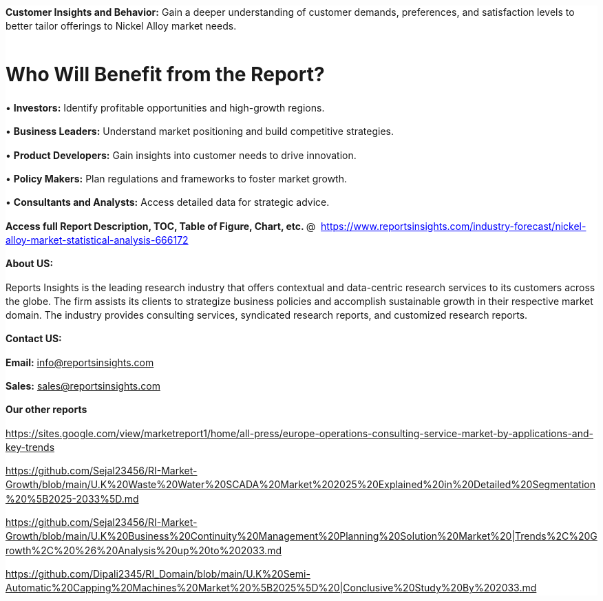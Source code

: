 <strong>Customer Insights and Behavior:</strong>
Gain a deeper understanding of customer demands, preferences, and satisfaction levels to better tailor offerings to Nickel Alloy market needs.

# <strong>Who Will Benefit from the Report?</strong>

• <strong>Investors:</strong> Identify profitable opportunities and high-growth regions.

• <strong>Business Leaders:</strong> Understand market positioning and build competitive strategies.

• <strong>Product Developers:</strong> Gain insights into customer needs to drive innovation.

• <strong>Policy Makers:</strong> Plan regulations and frameworks to foster market growth.

• <strong>Consultants and Analysts:</strong> Access detailed data for strategic advice.
</ul>
<strong>Access full Report Description, TOC, Table of Figure, Chart, etc. </strong>@  <a href=https://www.reportsinsights.com/industry-forecast/nickel-alloy-market-statistical-analysis-666172 style=color:#0000ff;>https://www.reportsinsights.com/industry-forecast/nickel-alloy-market-statistical-analysis-666172</a></font>

<strong><strong>About US</strong>:</strong>

Reports Insights is the leading research industry that offers contextual and data-centric research services to its customers across the globe. The firm assists its clients to strategize business policies and accomplish sustainable growth in their respective market domain. The industry provides consulting services, syndicated research reports, and customized research reports.

<strong>Contact US:</strong>

<p class=""""><b>Email:</b> <a href=mailto:info@reportsinsights.com>info@reportsinsights.com</a></p>
<p class=""""><b>Sales:</b> <a href=mailto:sales@reportsinsights.com>sales@reportsinsights.com</a></p>

<strong>Our other reports</strong>

<a href=https://sites.google.com/view/marketreport1/home/all-press/europe-operations-consulting-service-market-by-applications-and-key-trends>https://sites.google.com/view/marketreport1/home/all-press/europe-operations-consulting-service-market-by-applications-and-key-trends</a>

<a href=https://github.com/Sejal23456/RI-Market-Growth/blob/main/U.K%20Waste%20Water%20SCADA%20Market%202025%20Explained%20in%20Detailed%20Segmentation%20%5B2025-2033%5D.md>https://github.com/Sejal23456/RI-Market-Growth/blob/main/U.K%20Waste%20Water%20SCADA%20Market%202025%20Explained%20in%20Detailed%20Segmentation%20%5B2025-2033%5D.md</a>

<a href=https://github.com/Sejal23456/RI-Market-Growth/blob/main/U.K%20Business%20Continuity%20Management%20Planning%20Solution%20Market%20|Trends%2C%20Growth%2C%20%26%20Analysis%20up%20to%202033.md>https://github.com/Sejal23456/RI-Market-Growth/blob/main/U.K%20Business%20Continuity%20Management%20Planning%20Solution%20Market%20|Trends%2C%20Growth%2C%20%26%20Analysis%20up%20to%202033.md</a>

<a href=https://github.com/Dipali2345/RI_Domain/blob/main/U.K%20Semi-Automatic%20Capping%20Machines%20Market%20%5B2025%5D%20|Conclusive%20Study%20By%202033.md>https://github.com/Dipali2345/RI_Domain/blob/main/U.K%20Semi-Automatic%20Capping%20Machines%20Market%20%5B2025%5D%20|Conclusive%20Study%20By%202033.md</a>
